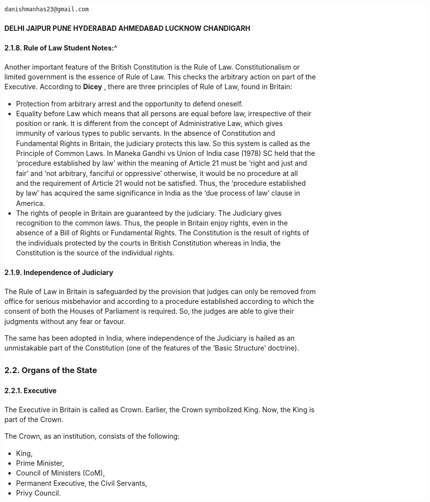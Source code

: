 ```
danishmanhas23@gmail.com
```

#### DELHI JAIPUR PUNE HYDERABAD AHMEDABAD LUCKNOW CHANDIGARH

#### 2.1.8. Rule of Law Student Notes:^

Another important feature of the British Constitution is the Rule of Law. Constitutionalism or  
limited government is the essence of Rule of Law. This checks the arbitrary action on part of the  
Executive. According to **Dicey** , there are three principles of Rule of Law, found in Britain:

-   Protection from arbitrary arrest and the opportunity to defend oneself.
-   Equality before Law which means that all persons are equal before law, irrespective of their  
    position or rank. It is different from the concept of Administrative Law, which gives  
    immunity of various types to public servants. In the absence of Constitution and  
    Fundamental Rights in Britain, the judiciary protects this law. So this system is called as the  
    Principle of Common Laws. In Maneka Gandhi vs Union of India case (1978) SC held that the  
    ‘procedure established by law’ within the meaning of Article 21 must be ‘right and just and  
    fair’ and ‘not arbitrary, fanciful or oppressive’ otherwise, it would be no procedure at all  
    and the requirement of Article 21 would not be satisfied. Thus, the ‘procedure established  
    by law’ has acquired the same significance in India as the ‘due process of law’ clause in  
    America.
-   The rights of people in Britain are guaranteed by the judiciary. The Judiciary gives  
    recognition to the common laws. Thus, the people in Britain enjoy rights, even in the  
    absence of a Bill of Rights or Fundamental Rights. The Constitution is the result of rights of  
    the individuals protected by the courts in British Constitution whereas in India, the  
    Constitution is the source of the individual rights.

#### 2.1.9. Independence of Judiciary

The Rule of Law in Britain is safeguarded by the provision that judges can only be removed from  
office for serious misbehavior and according to a procedure established according to which the  
consent of both the Houses of Parliament is required. So, the judges are able to give their  
judgments without any fear or favour.

The same has been adopted in India, where independence of the Judiciary is hailed as an  
unmistakable part of the Constitution (one of the features of the ‘Basic Structure’ doctrine).

### 2.2. Organs of the State

#### 2.2.1. Executive

The Executive in Britain is called as Crown. Earlier, the Crown symbolized King. Now, the King is  
part of the Crown.

The Crown, as an institution, consists of the following:

-   King,
-   Prime Minister,
-   Council of Ministers (CoM),
-   Permanent Executive, the Civil Servants,
-   Privy Council.
